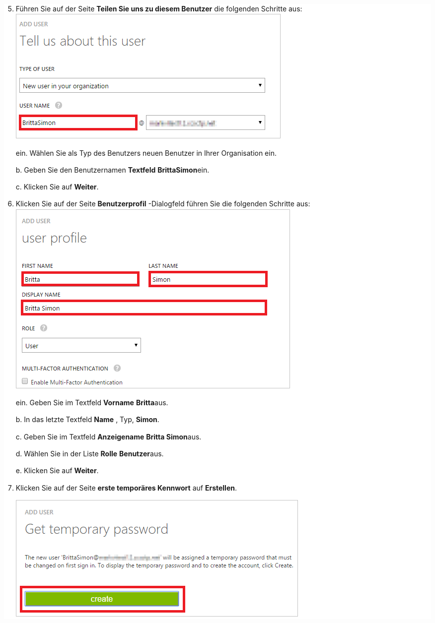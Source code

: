 5. Führen Sie auf der Seite **Teilen Sie uns zu diesem Benutzer** die folgenden Schritte aus:  ![Erstellen eines Benutzers mit Azure AD-testen](./media/active-directory-saas-jive-tutorial/create_aaduser_05.png) 

    ein. Wählen Sie als Typ des Benutzers neuen Benutzer in Ihrer Organisation ein.

    b. Geben Sie den Benutzernamen **Textfeld** **BrittaSimon**ein.

    c. Klicken Sie auf **Weiter**.

6.  Klicken Sie auf der Seite **Benutzerprofil** -Dialogfeld führen Sie die folgenden Schritte aus: ![Erstellen eines Benutzers mit Azure AD-testen](./media/active-directory-saas-jive-tutorial/create_aaduser_06.png) 

    ein. Geben Sie im Textfeld **Vorname** **Britta**aus.  

    b. In das letzte Textfeld **Name** , Typ, **Simon**.

    c. Geben Sie im Textfeld **Anzeigename** **Britta Simon**aus.

    d. Wählen Sie in der Liste **Rolle** **Benutzer**aus.

    e. Klicken Sie auf **Weiter**.

7. Klicken Sie auf der Seite **erste temporäres Kennwort** auf **Erstellen**.

    ![Erstellen eines Benutzers mit Azure AD-testen](./media/active-directory-saas-jive-tutorial/create_aaduser_07.png) 
